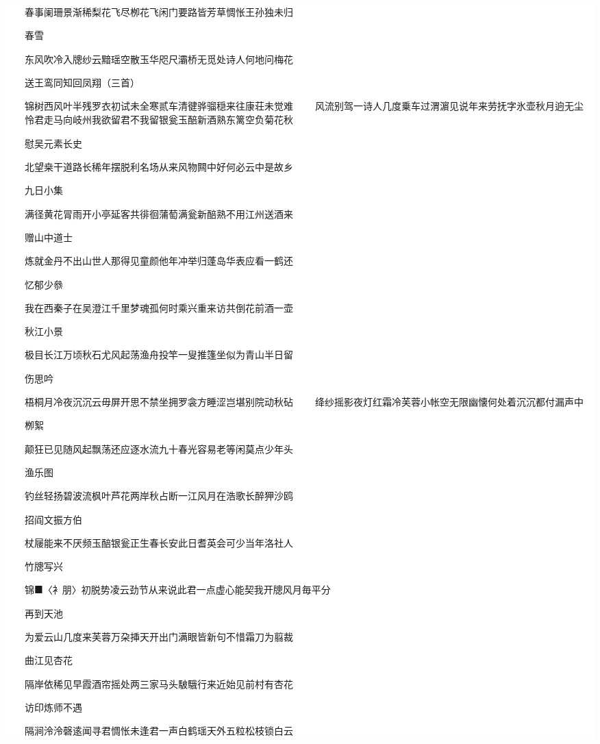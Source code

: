 　　春事阑珊景渐稀梨花飞尽栁花飞闲门要路皆芳草惆怅王孙独未归

　　春雪

　　东风吹冷入牕纱云黯瑶空散玉华咫尺灞桥无觅处诗人何地问梅花

　　送王鸾同知回凤翔（三首）

　　锦树西风叶半残罗衣初试未全寒贰车清徤骅骝穏来往康荘未觉难
　　风流别驾一诗人几度乗车过渭濵见说年来劳抚字氷壶秋月逈无尘
　　怜君走马向岐州我欲留君不我留银瓮玉醅新酒熟东篱空负菊花秋

　　慰吴元素长史

　　北望桒干道路长稀年摆脱利名场从来风物闗中好何必云中是故乡

　　九日小集

　　满径黄花冐雨开小亭延客共徘徊蒲萄满瓮新醅熟不用江州送酒来

　　赠山中道士

　　炼就金丹不出山世人那得见童颜他年冲举归蓬岛华表应看一鹤还

　　忆郁少叅

　　我在西秦子在吴澄江千里梦魂孤何时乘兴重来访共倒花前酒一壶

　　秋江小景

　　极目长江万顷秋石尤风起荡渔舟投竿一叟推篷坐似为青山半日留

　　伤思吟

　　梧桐月冷夜沉沉云毋屏开思不禁坐拥罗衾方睡涩岂堪别院动秋砧
　　绛纱摇影夜灯红霜冷芙蓉小帐空无限幽懐何处着沉沉都付漏声中

　　栁絮

　　颠狂已见随风起飘荡还应逐水流九十春光容易老等闲莫点少年头

　　渔乐图

　　钓丝轻扬碧波流枫叶芦花两岸秋占断一江风月在浩歌长醉狎沙鸥

　　招阎文振方伯

　　杖屦能来不厌频玉醅银瓮正生春长安此日耆英会可少当年洛社人

　　竹牕写兴

　　锦■〈衤朋〉初脱势凌云劲节从来说此君一点虚心能契我开牕风月毎平分

　　再到天池

　　为爱云山几度来芙蓉万朶挿天开出门满眼皆新句不惜霜刀为翦裁

　　曲江见杏花

　　隔岸依稀见早霞酒帘摇处两三家马头駊騀行来近始见前村有杏花

　　访印炼师不遇

　　隔涧泠泠磬逺闻寻君惆怅未逢君一声白鹤瑶天外五粒松枝锁白云

